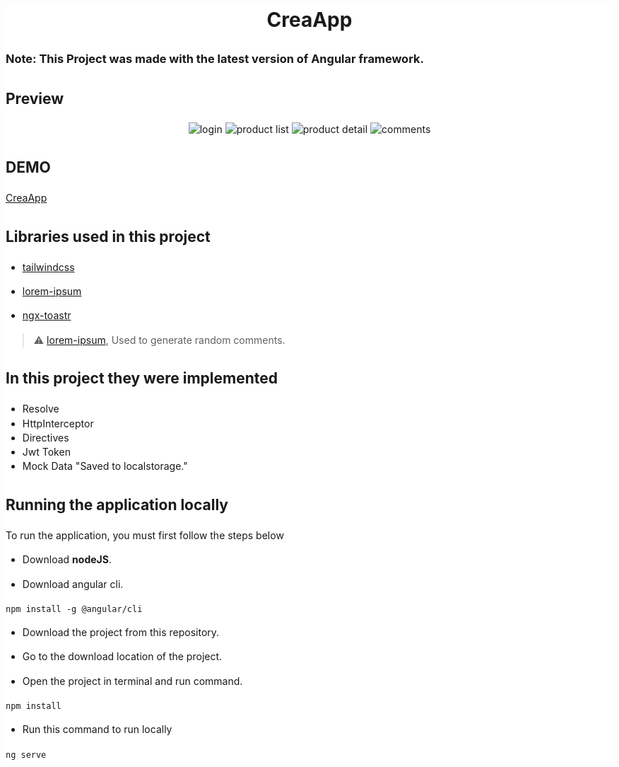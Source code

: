 <h1 align="center">
    CreaApp
</h1>

### Note: This Project was made with the latest version of Angular framework.


## Preview

<div align="center">
 <img alt="login"  title="login" src="https://cdn.erkinalan.com/crea-app/img1.png" style=" width: 75%;"/>
 <img alt="product list"  title="product list" src="https://cdn.erkinalan.com/crea-app/img2.png" style=" width: 75%;"/>
 <img alt="product detail"  title="product detail" src="https://cdn.erkinalan.com/crea-app/img3.png" style=" width: 75%;"/>
 <img alt="comments"  title="comments" src="https://cdn.erkinalan.com/crea-app/img4.png" style=" width: 75%;"/>
</div>

## DEMO

[CreaApp](https://creaapp.erkinalan.com/)

## Libraries used in this project

  - [tailwindcss](https://tailwindcss.com/)

  - [lorem-ipsum](https://www.npmjs.com/package/lorem-ipsum)

  - [ngx-toastr](https://www.npmjs.com/package/ngx-toastr)

  > :warning: [lorem-ipsum](https://www.npmjs.com/package/lorem-ipsum), Used to generate random comments.
  
## In this project they were implemented
  
  - Resolve
  - HttpInterceptor
  - Directives
  - Jwt Token
  - Mock Data "Saved to localstorage."
  
  
## Running the application locally

<p>To run the application, you must first follow the steps below</p>

* Download **nodeJS**.

* Download angular cli.
 ~~~
npm install -g @angular/cli
~~~

* Download the project from this repository.

* Go to the download location of the project.

* Open the project in terminal and run command.
~~~ 
npm install 
~~~ 

* Run this command to run locally
~~~
ng serve
~~~
